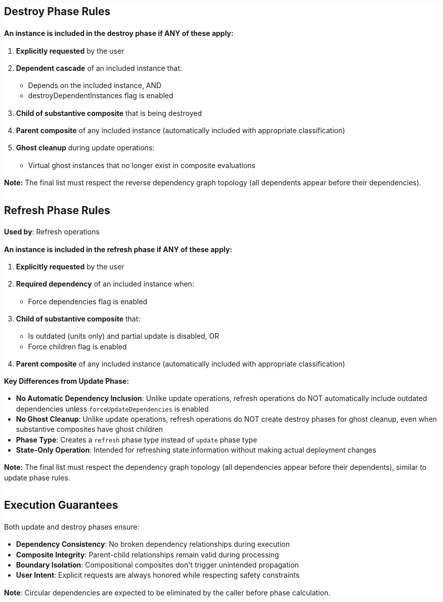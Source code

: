 ## Destroy Phase Rules

**An instance is included in the destroy phase if ANY of these apply:**

1. **Explicitly requested** by the user

2. **Dependent cascade** of an included instance that:
   - Depends on the included instance, AND
   - destroyDependentInstances flag is enabled

3. **Child of substantive composite** that is being destroyed

4. **Parent composite** of any included instance (automatically included with appropriate classification)

5. **Ghost cleanup** during update operations:
   - Virtual ghost instances that no longer exist in composite evaluations

**Note:** The final list must respect the reverse dependency graph topology (all dependents appear before their dependencies).

## Refresh Phase Rules

**Used by**: Refresh operations

**An instance is included in the refresh phase if ANY of these apply:**

1. **Explicitly requested** by the user

2. **Required dependency** of an included instance when:
   - Force dependencies flag is enabled

3. **Child of substantive composite** that:
   - Is outdated (units only) and partial update is disabled, OR
   - Force children flag is enabled

4. **Parent composite** of any included instance (automatically included with appropriate classification)

**Key Differences from Update Phase:**

- **No Automatic Dependency Inclusion**: Unlike update operations, refresh operations do NOT automatically include outdated dependencies unless `forceUpdateDependencies` is enabled
- **No Ghost Cleanup**: Unlike update operations, refresh operations do NOT create destroy phases for ghost cleanup, even when substantive composites have ghost children
- **Phase Type**: Creates a `refresh` phase type instead of `update` phase type
- **State-Only Operation**: Intended for refreshing state information without making actual deployment changes

**Note:** The final list must respect the dependency graph topology (all dependencies appear before their dependents), similar to update phase rules.

## Execution Guarantees

Both update and destroy phases ensure:

- **Dependency Consistency**: No broken dependency relationships during execution
- **Composite Integrity**: Parent-child relationships remain valid during processing
- **Boundary Isolation**: Compositional composites don't trigger unintended propagation
- **User Intent**: Explicit requests are always honored while respecting safety constraints

**Note**: Circular dependencies are expected to be eliminated by the caller before phase calculation.
